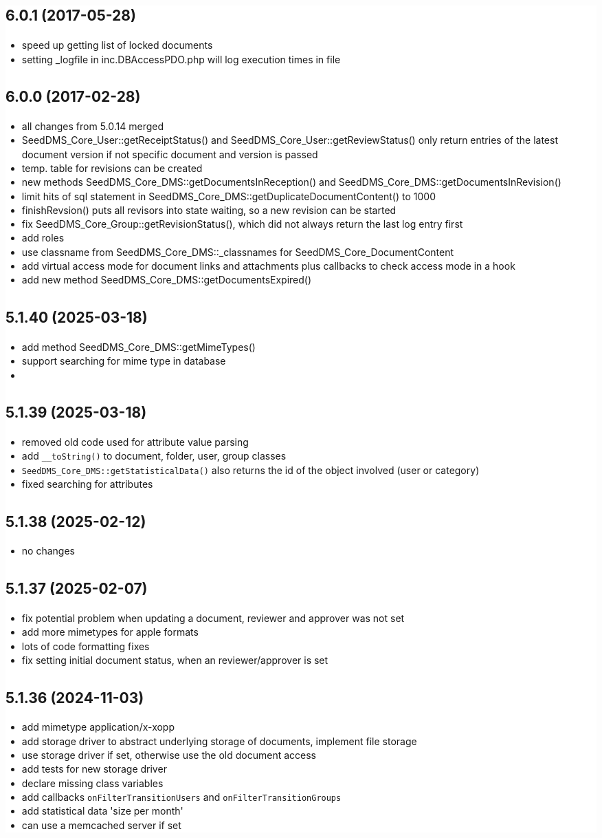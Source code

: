 6.0.1 (2017-05-28)
---------------------
- speed up getting list of locked documents
- setting _logfile in inc.DBAccessPDO.php will log execution times in file

6.0.0 (2017-02-28)
---------------------
- all changes from 5.0.14 merged
- SeedDMS_Core_User::getReceiptStatus() and SeedDMS_Core_User::getReviewStatus()
only return entries of the latest document version if not specific document and
version is passed
- temp. table for revisions can be created
- new methods SeedDMS_Core_DMS::getDocumentsInReception() and
SeedDMS_Core_DMS::getDocumentsInRevision()
- limit hits of sql statement in SeedDMЅ_Core_DMS::getDuplicateDocumentContent() to 1000
- finishRevsion() puts all revisors into state waiting, so a new revision can be started
- fix SeedDMS_Core_Group::getRevisionStatus(), which did not always return the last
log entry first
- add roles
- use classname from SeedDMS_Core_DMS::_classnames for SeedDMS_Core_DocumentContent
- add virtual access mode for document links and attachments plus callbacks to
  check access mode in a hook
- add new method SeedDMS_Core_DMS::getDocumentsExpired()

5.1.40 (2025-03-18)
---------------------
- add method SeedDMS_Core_DMS::getMimeTypes()
- support searching for mime type in database
- 
5.1.39 (2025-03-18)
---------------------
- removed old code used for attribute value parsing
- add `__toString()` to document, folder, user, group classes
- `SeedDMS_Core_DMS::getStatisticalData()` also returns the id of the
  object involved (user or category)
- fixed searching for attributes

5.1.38 (2025-02-12)
---------------------
- no changes

5.1.37 (2025-02-07)
---------------------
- fix potential problem when updating a document, reviewer and approver was not set
- add more mimetypes for apple formats
- lots of code formatting fixes
- fix setting initial document status, when an reviewer/approver is set

5.1.36 (2024-11-03)
---------------------
- add mimetype application/x-xopp
- add storage driver to abstract underlying storage of documents, implement
  file storage
- use storage driver if set, otherwise use the old document access
- add tests for new storage driver
- declare missing class variables
- add callbacks `onFilterTransitionUsers` and `onFilterTransitionGroups`
- add statistical data 'size per month'
- can use a memcached server if set
